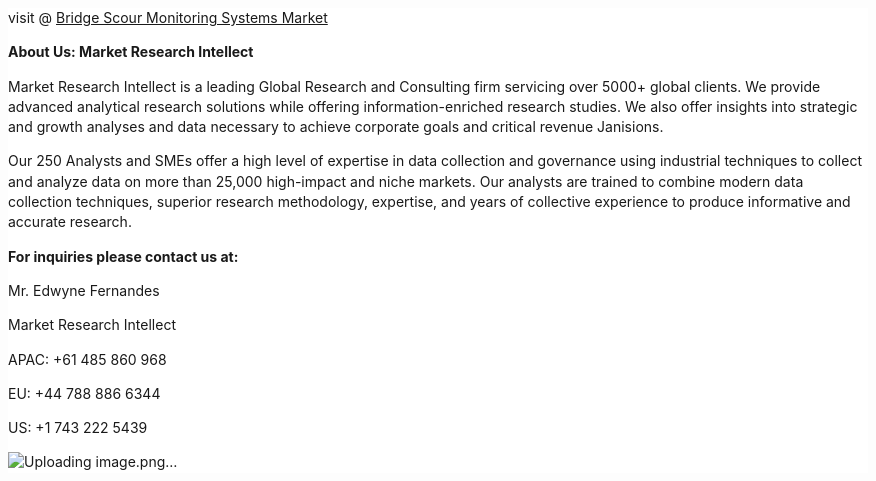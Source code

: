visit&nbsp;@</strong>&nbsp;</span><span class="font-[700]"><a href="https://www.marketresearchintellect.com/product/bridge-scour-monitoring-systems-market/?utm_source=Linkedin&utm_medium=027" target="_blank" data-tracking-control-name="article-ssr-frontend-pulse_little-text-block" data-tracking-will-navigate="" data-test-link="">Bridge Scour Monitoring Systems Market</a></span></p><p><strong><span class="font-[700]">About Us: Market Research Intellect</span></strong></p><p><span class="">Market Research Intellect is a leading Global Research and Consulting firm servicing over 5000+ global clients. We provide advanced analytical research solutions while offering information-enriched research studies.&nbsp;</span>We also offer insights into strategic and growth analyses and data necessary to achieve corporate goals and critical revenue Janisions.</p><p><span class="">Our 250 Analysts and SMEs offer a high level of expertise in data collection and governance using industrial techniques to collect and analyze data on more than 25,000 high-impact and niche markets. Our analysts are trained to combine modern data collection techniques, superior research methodology, expertise, and years of collective experience to produce informative and accurate research.</span></p><p><strong>For inquiries please contact us at:</strong></p><p>Mr. Edwyne Fernandes</p><p>Market Research Intellect</p><p>APAC: +61 485 860 968</p><p>EU: +44 788 886 6344</p><p>US: +1 743 222 5439</p>
![Uploading image.png…]()
